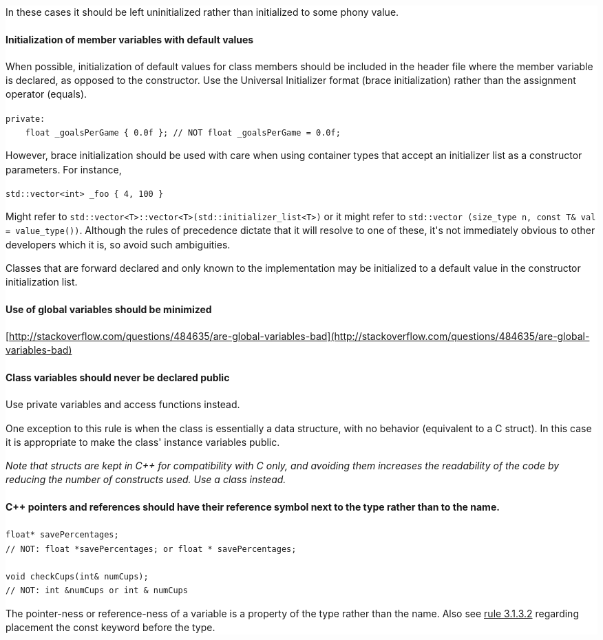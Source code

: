 In these cases it should be left uninitialized rather than initialized to some phony value.

#### Initialization of member variables with default values

When possible, initialization of default values for class members should be included in the header file where the member variable is declared, as opposed to the constructor. Use the Universal Initializer format (brace initialization) rather than the assignment operator (equals).

```
private:
    float _goalsPerGame { 0.0f }; // NOT float _goalsPerGame = 0.0f;

```

However, brace initialization should be used with care when using container types that accept an initializer list as a constructor parameters. For instance,

```
std::vector<int> _foo { 4, 100 }

```

Might refer to `std::vector<T>::vector<T>(std::initializer_list<T>)` or it might refer to `std::vector (size_type n, const T& val = value_type())`. Although the rules of precedence dictate that it will resolve to one of these, it's not immediately obvious to other developers which it is, so avoid such ambiguities.

Classes that are forward declared and only known to the implementation may be initialized to a default value in the constructor initialization list.

#### Use of global variables should be minimized

[http://stackoverflow.com/questions/484635/are-global-variables-bad](http://stackoverflow.com/questions/484635/are-global-variables-bad)

#### Class variables should never be declared public

Use private variables and access functions instead.

One exception to this rule is when the class is essentially a data structure, with no behavior (equivalent to a C struct). In this case it is appropriate to make the class' instance variables public.

*Note that structs are kept in C++ for compatibility with C only, and avoiding them increases the readability of the code by reducing the number of constructs used. Use a class instead.*

#### C++ pointers and references should have their reference symbol next to the type rather than to the name.

```
float* savePercentages;
// NOT: float *savePercentages; or float * savePercentages;

void checkCups(int& numCups);
// NOT: int &numCups or int & numCups

```

The pointer-ness or reference-ness of a variable is a property of the type rather than the name. Also see [rule 3.1.3.2](https://wiki.highfidelity.com/wiki/Coding_Standards#constplacement) regarding placement the const keyword before the type.
